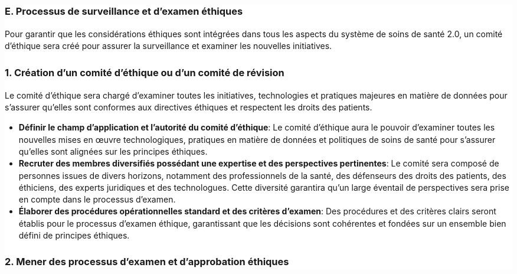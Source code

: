 ### E. Processus de surveillance et d’examen éthiques

Pour garantir que les considérations éthiques sont intégrées dans tous les aspects du système de soins de santé 2.0, un comité d’éthique sera créé pour assurer la surveillance et examiner les nouvelles initiatives.

### 1. Création d’un comité d’éthique ou d’un comité de révision

Le comité d’éthique sera chargé d’examiner toutes les initiatives, technologies et pratiques majeures en matière de données pour s’assurer qu’elles sont conformes aux directives éthiques et respectent les droits des patients.

- **Définir le champ d’application et l’autorité du comité d’éthique**: Le comité d’éthique aura le pouvoir d’examiner toutes les nouvelles mises en œuvre technologiques, pratiques en matière de données et politiques de soins de santé pour s’assurer qu’elles sont alignées sur les principes éthiques.
- **Recruter des membres diversifiés possédant une expertise et des perspectives pertinentes**: Le comité sera composé de personnes issues de divers horizons, notamment des professionnels de la santé, des défenseurs des droits des patients, des éthiciens, des experts juridiques et des technologues. Cette diversité garantira qu’un large éventail de perspectives sera prise en compte dans le processus d’examen.
- **Élaborer des procédures opérationnelles standard et des critères d’examen**: Des procédures et des critères clairs seront établis pour le processus d’examen éthique, garantissant que les décisions sont cohérentes et fondées sur un ensemble bien défini de principes éthiques.

### 2. Mener des processus d’examen et d’approbation éthiques

